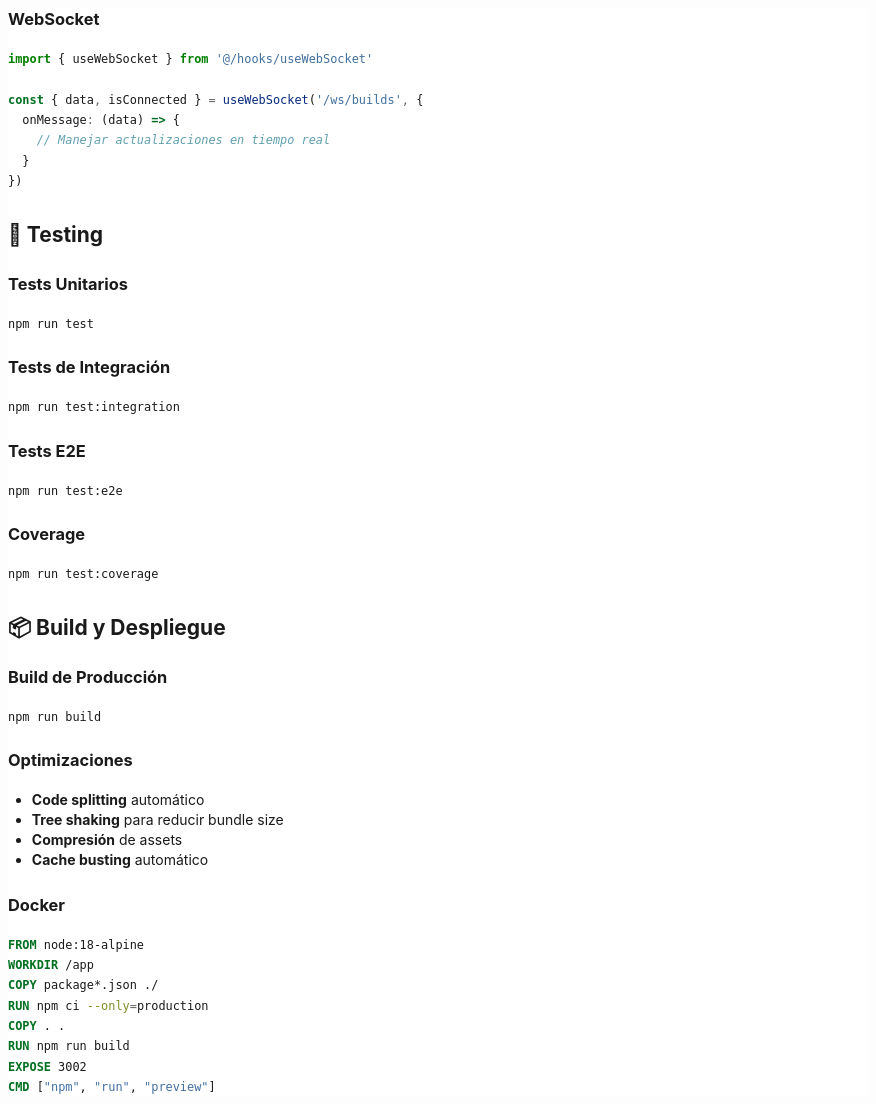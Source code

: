 ### WebSocket
```typescript
import { useWebSocket } from '@/hooks/useWebSocket'

const { data, isConnected } = useWebSocket('/ws/builds', {
  onMessage: (data) => {
    // Manejar actualizaciones en tiempo real
  }
})
```

## 🧪 Testing

### Tests Unitarios
```bash
npm run test
```

### Tests de Integración
```bash
npm run test:integration
```

### Tests E2E
```bash
npm run test:e2e
```

### Coverage
```bash
npm run test:coverage
```

## 📦 Build y Despliegue

### Build de Producción
```bash
npm run build
```

### Optimizaciones
- **Code splitting** automático
- **Tree shaking** para reducir bundle size
- **Compresión** de assets
- **Cache busting** automático

### Docker
```dockerfile
FROM node:18-alpine
WORKDIR /app
COPY package*.json ./
RUN npm ci --only=production
COPY . .
RUN npm run build
EXPOSE 3002
CMD ["npm", "run", "preview"]
```
